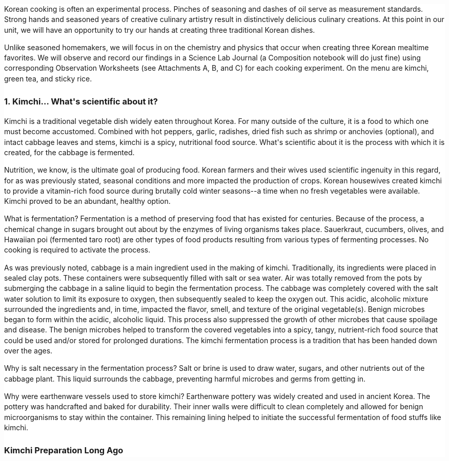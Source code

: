 Korean cooking is often an experimental process. Pinches of seasoning and dashes of oil serve as measurement standards. Strong hands and seasoned years of creative culinary artistry result in distinctively delicious culinary creations. At this point in our unit, we will have an opportunity to try our hands at creating three traditional Korean dishes.
</p>
<p>
Unlike seasoned homemakers, we will focus in on the chemistry and physics that occur when creating three Korean mealtime favorites.  We will observe and record our findings in a Science Lab Journal (a Composition notebook will do just fine) using corresponding Observation Worksheets (see Attachments A, B, and C) for each cooking experiment. On the menu are kimchi, green tea, and sticky rice.
</p>
<h3>
1. Kimchi… What's scientific about it?
</h3>
<p>
Kimchi is a traditional vegetable dish widely eaten throughout Korea. For many outside of the culture, it is a food to which one must become accustomed. Combined with hot peppers, garlic, radishes, dried fish such as shrimp or anchovies (optional), and intact cabbage leaves and stems, kimchi is a spicy, nutritional food source. What's scientific about it is the process with which it is created, for the cabbage is fermented.
</p>
<p>
Nutrition, we know, is the ultimate goal of producing food. Korean farmers and their wives used scientific ingenuity in this regard, for as was previously stated, seasonal conditions and more impacted the production of crops. Korean housewives created kimchi to provide a vitamin-rich food source during brutally cold winter seasons--a time when no fresh vegetables were available. Kimchi proved to be an abundant, healthy option.
</p>
<p>
What is fermentation? Fermentation is a method of preserving food that has existed for centuries. Because of the process, a chemical change in sugars brought out about by the enzymes of living organisms takes place.  Sauerkraut, cucumbers, olives, and Hawaiian poi (fermented taro root) are other types of food products resulting from various types of fermenting processes. No cooking is required to activate the process.
</p>
<p>
As was previously noted, cabbage is a main ingredient used in the making of kimchi. Traditionally, its ingredients were placed in sealed clay pots. These containers were subsequently filled with salt or sea water. Air was totally removed from the pots by submerging the cabbage in a saline liquid to begin the fermentation process. The cabbage was completely covered with the salt water solution to limit its exposure to oxygen, then subsequently sealed to keep the oxygen out. This acidic, alcoholic mixture surrounded the ingredients and, in time, impacted the flavor, smell, and texture of the original vegetable(s). Benign microbes began to form within the acidic, alcoholic liquid. This process also suppressed the growth of other microbes that cause spoilage and disease. The benign microbes helped to transform the covered vegetables into a spicy, tangy, nutrient-rich food source that could be used and/or stored for prolonged durations.  The kimchi fermentation process is a tradition that has been handed down over the ages.
</p>
<p>
Why is salt necessary in the fermentation process? Salt or brine is used to draw water, sugars, and other nutrients out of the cabbage plant. This liquid surrounds the cabbage, preventing harmful microbes and germs from getting in.
</p>
<p>
Why were earthenware vessels used to store kimchi? Earthenware pottery was widely created and used in ancient Korea. The pottery was handcrafted and baked for durability. Their inner walls were difficult to clean completely and allowed for benign microorganisms to stay within the container. This remaining lining helped to initiate the successful fermentation of food stuffs like kimchi.
</p>
<h3>
Kimchi Preparation Long Ago
</h3>
<p>